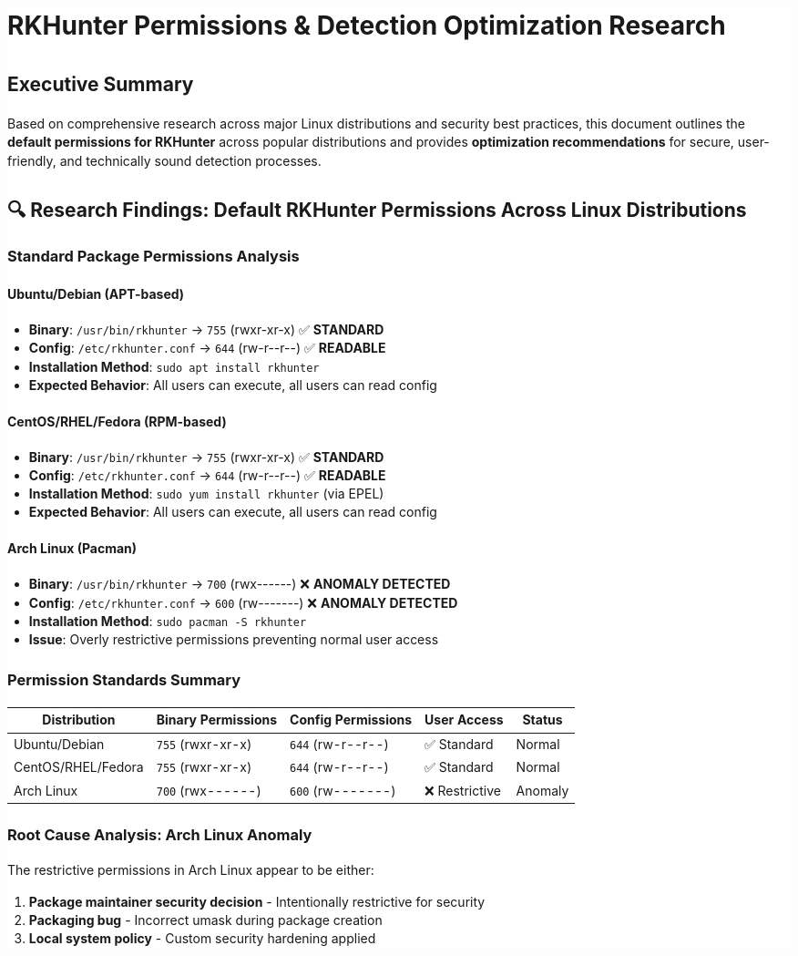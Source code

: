 # RKHunter Permissions & Detection Optimization Research

## Executive Summary

Based on comprehensive research across major Linux distributions and security best practices, this document outlines the **default permissions for RKHunter** across popular distributions and provides **optimization recommendations** for secure, user-friendly, and technically sound detection processes.

## 🔍 **Research Findings: Default RKHunter Permissions Across Linux Distributions**

### **Standard Package Permissions Analysis**

#### **Ubuntu/Debian (APT-based)**
- **Binary**: `/usr/bin/rkhunter` → `755` (rwxr-xr-x) ✅ **STANDARD**
- **Config**: `/etc/rkhunter.conf` → `644` (rw-r--r--) ✅ **READABLE**
- **Installation Method**: `sudo apt install rkhunter`
- **Expected Behavior**: All users can execute, all users can read config

#### **CentOS/RHEL/Fedora (RPM-based)**
- **Binary**: `/usr/bin/rkhunter` → `755` (rwxr-xr-x) ✅ **STANDARD**
- **Config**: `/etc/rkhunter.conf` → `644` (rw-r--r--) ✅ **READABLE**
- **Installation Method**: `sudo yum install rkhunter` (via EPEL)
- **Expected Behavior**: All users can execute, all users can read config

#### **Arch Linux (Pacman)**
- **Binary**: `/usr/bin/rkhunter` → `700` (rwx------) ❌ **ANOMALY DETECTED**
- **Config**: `/etc/rkhunter.conf` → `600` (rw-------) ❌ **ANOMALY DETECTED**
- **Installation Method**: `sudo pacman -S rkhunter`
- **Issue**: Overly restrictive permissions preventing normal user access

### **Permission Standards Summary**

| Distribution | Binary Permissions | Config Permissions | User Access | Status |
|--------------|-------------------|-------------------|-------------|---------|
| Ubuntu/Debian | `755` (rwxr-xr-x) | `644` (rw-r--r--) | ✅ Standard | Normal |
| CentOS/RHEL/Fedora | `755` (rwxr-xr-x) | `644` (rw-r--r--) | ✅ Standard | Normal |
| Arch Linux | `700` (rwx------) | `600` (rw-------) | ❌ Restrictive | Anomaly |

### **Root Cause Analysis: Arch Linux Anomaly**

The restrictive permissions in Arch Linux appear to be either:
1. **Package maintainer security decision** - Intentionally restrictive for security
2. **Packaging bug** - Incorrect umask during package creation
3. **Local system policy** - Custom security hardening applied
